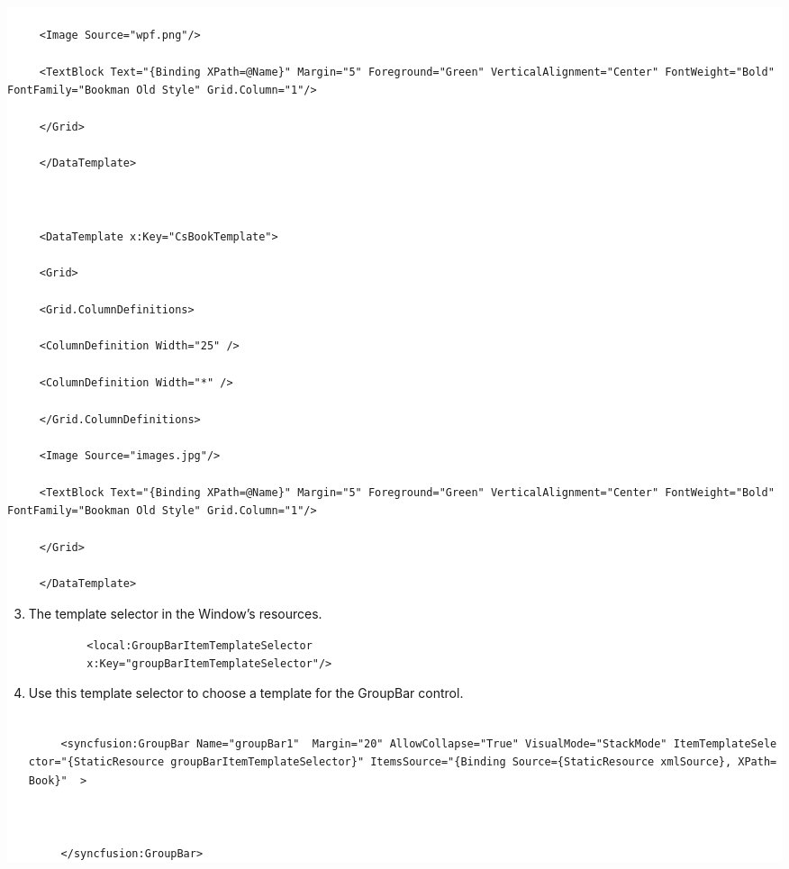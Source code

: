    ~~~xaml

		<Image Source="wpf.png"/>

		<TextBlock Text="{Binding XPath=@Name}" Margin="5" Foreground="Green" VerticalAlignment="Center" FontWeight="Bold" FontFamily="Bookman Old Style" Grid.Column="1"/>

		</Grid>

		</DataTemplate>



		<DataTemplate x:Key="CsBookTemplate">

		<Grid>

		<Grid.ColumnDefinitions>

		<ColumnDefinition Width="25" />

		<ColumnDefinition Width="*" />

		</Grid.ColumnDefinitions>

		<Image Source="images.jpg"/>

		<TextBlock Text="{Binding XPath=@Name}" Margin="5" Foreground="Green" VerticalAlignment="Center" FontWeight="Bold" FontFamily="Bookman Old Style" Grid.Column="1"/>

		</Grid>

		</DataTemplate>

   ~~~



3. The template selector in the Window’s resources.




   ~~~xaml
			<local:GroupBarItemTemplateSelector 
			x:Key="groupBarItemTemplateSelector"/>

   ~~~



4. Use this template selector to choose a template for the GroupBar control.


   ~~~xaml

		<syncfusion:GroupBar Name="groupBar1"  Margin="20" AllowCollapse="True" VisualMode="StackMode" ItemTemplateSelector="{StaticResource groupBarItemTemplateSelector}" ItemsSource="{Binding Source={StaticResource xmlSource}, XPath=Book}"  >



		</syncfusion:GroupBar>

   ~~~
